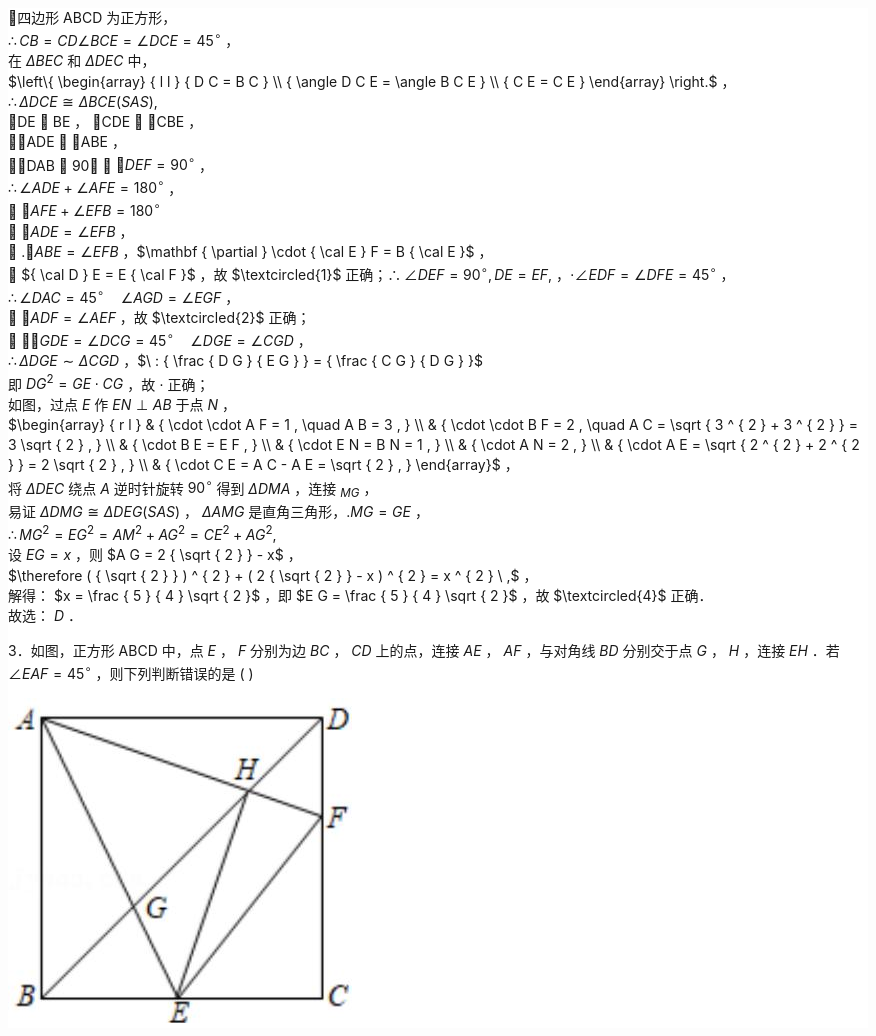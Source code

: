 四边形 ABCD 为正方形，  
$\therefore C B = C D \angle B C E = \angle D C E = 4 5 ^ { \circ }$ ，  
在 $\Delta B E C$ 和 $\Delta D E C$ 中，  
$\left\{ \begin{array} { l l } { D C = B C } \\ { \angle D C E = \angle B C E } \\ { C E = C E } \end{array} \right.$ ，  
$\therefore \Delta D C E \cong \Delta B C E ( S A S ) ,$   
DE  BE ， CDE  CBE ，  
ADE  ABE ，  
DAB  90 ， $\angle D E F = 9 0 ^ { \circ }$ ，  
$\therefore \angle A D E + \angle A F E = 1 8 0 ^ { \circ }$ ，  
 $\angle A F E + \angle E F B = 1 8 0 ^ { \circ }$   
 $\angle A D E = \angle E F B$ ，  
 $. \angle A B E = \angle E F B$ ，$\mathbf { \partial } \cdot { \cal E } F = B { \cal E }$ ，  
 ${ \cal D } E = E { \cal F }$ ，故 $\textcircled{1}$ 正确；$\therefore \angle D E F = 9 0 ^ { \circ } , D E = E F ,$ ，$\cdot \angle E D F = \angle D F E = 4 5 ^ { \circ }$ ，  
$\therefore \angle D A C = 4 5 ^ { \circ } \quad \angle A G D = \angle E G F$ ，  
 $\angle A D F = \angle A E F$ ，故 $\textcircled{2}$ 正确；  
 $\cdot \angle G D E = \angle D C G = 4 5 ^ { \circ } \quad \angle D G E = \angle C G D$ ，  
$\therefore \Delta D G E \sim \Delta C G D$ ，$\ : { \frac { D G } { E G } } = { \frac { C G } { D G } }$   
即 $D G ^ { 2 } = G E { \cdot } C G$ ，故 $\cdot$ 正确；  
如图，过点 $E$ 作 $E N \perp A B$ 于点 $N$ ，  
$\begin{array} { r l } & { \cdot \cdot A F = 1 , \quad A B = 3 , } \\ & { \cdot \cdot B F = 2 , \quad A C = \sqrt { 3 ^ { 2 } + 3 ^ { 2 } } = 3 \sqrt { 2 } , } \\ & { \cdot B E = E F , } \\ & { \cdot E N = B N = 1 , } \\ & { \cdot A N = 2 , } \\ & { \cdot A E = \sqrt { 2 ^ { 2 } + 2 ^ { 2 } } = 2 \sqrt { 2 } , } \\ & { \cdot C E = A C - A E = \sqrt { 2 } , } \end{array}$ ，  
将 $\Delta D E C$ 绕点 $A$ 逆时针旋转 $9 0 ^ { \circ }$ 得到 $\Delta D M A$ ，连接 $_ { M G }$ ，  
易证 $\Delta D M G \cong \Delta D E G ( S A S )$ ， $\Delta { } A M G$ 是直角三角形，$. M G = G E$ ，  
$\therefore M G ^ { 2 } = E G ^ { 2 } = A M ^ { 2 } + A G ^ { 2 } = C E ^ { 2 } + A G ^ { 2 } ,$   
设 $E G = x$ ，则 $A G = 2 { \sqrt { 2 } } - x$ ，  
$\therefore ( { \sqrt { 2 } } ) ^ { 2 } + ( 2 { \sqrt { 2 } } - x ) ^ { 2 } = x ^ { 2 } \ ,$ ，  
解得： $x = \frac { 5 } { 4 } \sqrt { 2 }$ ，即 $E G = \frac { 5 } { 4 } \sqrt { 2 }$ ，故 $\textcircled{4}$ 正确．  
故选： $D$ ．

3．如图，正方形 ABCD 中，点 $E$ ， $F$ 分别为边 $B C$ ， $C D$ 上的点，连接 $A E$ ， $A F$ ，与对角线 $B D$ 分别交于点 $G$ ， $H$ ，连接 $E H$ ．若 $\angle E A F = 4 5 ^ { \circ }$ ，则下列判断错误的是 ( )

![](images/0f8c0a5f7f0c06f2555d755fe49f2e38faf8ea32745fda5608ac2e3cd8f000d4.jpg)
